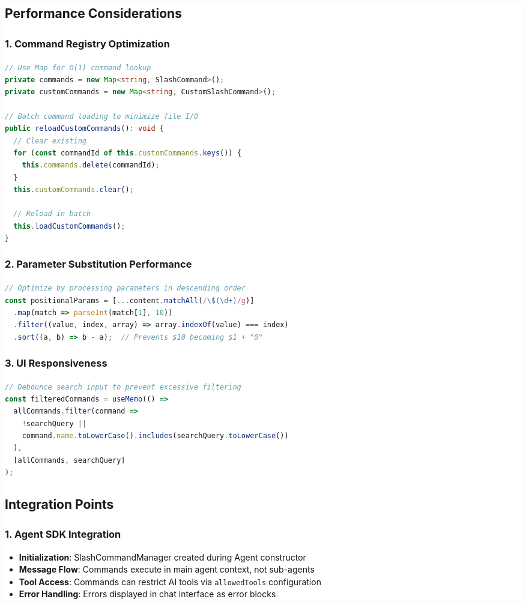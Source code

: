 ## Performance Considerations

### 1. Command Registry Optimization

```typescript
// Use Map for O(1) command lookup
private commands = new Map<string, SlashCommand>();
private customCommands = new Map<string, CustomSlashCommand>();

// Batch command loading to minimize file I/O
public reloadCustomCommands(): void {
  // Clear existing
  for (const commandId of this.customCommands.keys()) {
    this.commands.delete(commandId);
  }
  this.customCommands.clear();
  
  // Reload in batch
  this.loadCustomCommands();
}
```

### 2. Parameter Substitution Performance

```typescript
// Optimize by processing parameters in descending order
const positionalParams = [...content.matchAll(/\$(\d+)/g)]
  .map(match => parseInt(match[1], 10))
  .filter((value, index, array) => array.indexOf(value) === index)
  .sort((a, b) => b - a);  // Prevents $10 becoming $1 + "0"
```

### 3. UI Responsiveness

```typescript
// Debounce search input to prevent excessive filtering
const filteredCommands = useMemo(() => 
  allCommands.filter(command =>
    !searchQuery || 
    command.name.toLowerCase().includes(searchQuery.toLowerCase())
  ), 
  [allCommands, searchQuery]
);
```

## Integration Points

### 1. Agent SDK Integration

- **Initialization**: SlashCommandManager created during Agent constructor
- **Message Flow**: Commands execute in main agent context, not sub-agents
- **Tool Access**: Commands can restrict AI tools via `allowedTools` configuration
- **Error Handling**: Errors displayed in chat interface as error blocks
